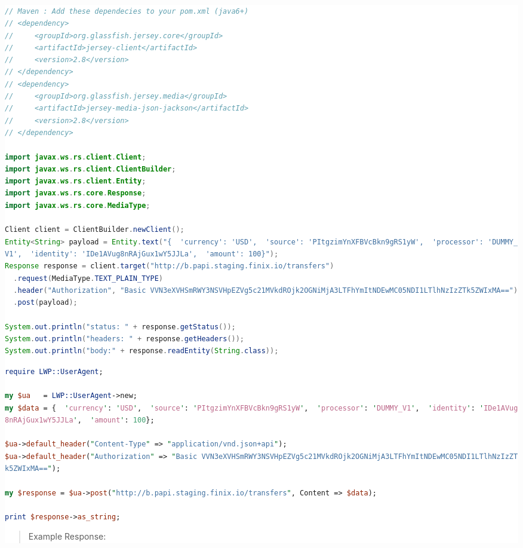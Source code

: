 ```java
// Maven : Add these dependecies to your pom.xml (java6+)
// <dependency>
//     <groupId>org.glassfish.jersey.core</groupId>
//     <artifactId>jersey-client</artifactId>
//     <version>2.8</version>
// </dependency>
// <dependency>
//     <groupId>org.glassfish.jersey.media</groupId>
//     <artifactId>jersey-media-json-jackson</artifactId>
//     <version>2.8</version>
// </dependency>

import javax.ws.rs.client.Client;
import javax.ws.rs.client.ClientBuilder;
import javax.ws.rs.client.Entity;
import javax.ws.rs.core.Response;
import javax.ws.rs.core.MediaType;

Client client = ClientBuilder.newClient();
Entity<String> payload = Entity.text("{  'currency': 'USD',  'source': 'PItgzimYnXFBVcBkn9gRS1yW',  'processor': 'DUMMY_V1',  'identity': 'IDe1AVug8nRAjGux1wY5JJLa',  'amount': 100}");
Response response = client.target("http://b.papi.staging.finix.io/transfers")
  .request(MediaType.TEXT_PLAIN_TYPE)
  .header("Authorization", "Basic VVN3eXVHSmRWY3NSVHpEZVg5c21MVkdROjk2OGNiMjA3LTFhYmItNDEwMC05NDI1LTlhNzIzZTk5ZWIxMA==")
  .post(payload);

System.out.println("status: " + response.getStatus());
System.out.println("headers: " + response.getHeaders());
System.out.println("body:" + response.readEntity(String.class));
```


```perl
require LWP::UserAgent;

my $ua   = LWP::UserAgent->new;
my $data = {  'currency': 'USD',  'source': 'PItgzimYnXFBVcBkn9gRS1yW',  'processor': 'DUMMY_V1',  'identity': 'IDe1AVug8nRAjGux1wY5JJLa',  'amount': 100};

$ua->default_header("Content-Type" => "application/vnd.json+api");
$ua->default_header("Authorization" => "Basic VVN3eXVHSmRWY3NSVHpEZVg5c21MVkdROjk2OGNiMjA3LTFhYmItNDEwMC05NDI1LTlhNzIzZTk5ZWIxMA==");

my $response = $ua->post("http://b.papi.staging.finix.io/transfers", Content => $data);

print $response->as_string;
```



> Example Response:

```json

```
